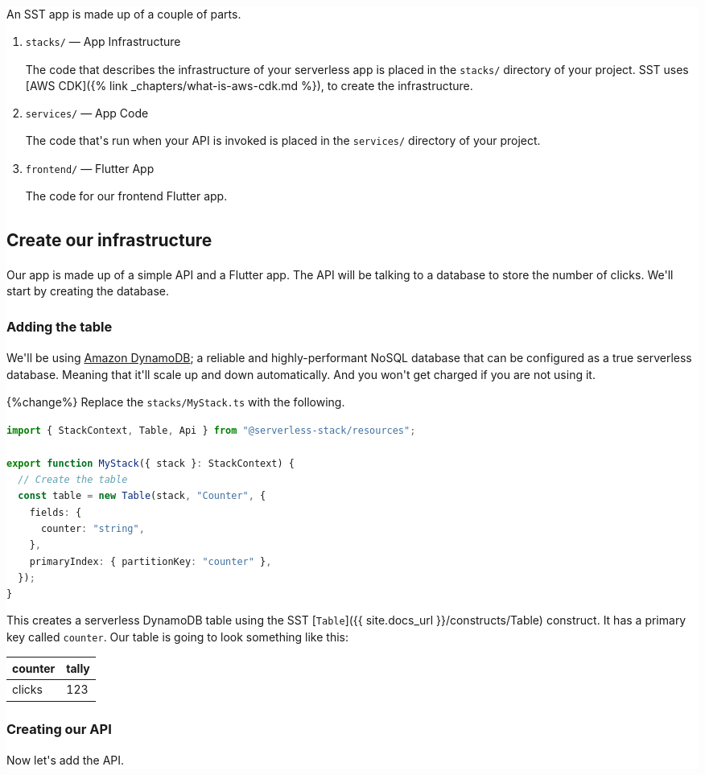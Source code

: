 An SST app is made up of a couple of parts.

1. `stacks/` — App Infrastructure

   The code that describes the infrastructure of your serverless app is placed in the `stacks/` directory of your project. SST uses [AWS CDK]({% link _chapters/what-is-aws-cdk.md %}), to create the infrastructure.

2. `services/` — App Code

   The code that's run when your API is invoked is placed in the `services/` directory of your project.

3. `frontend/` — Flutter App

   The code for our frontend Flutter app.

## Create our infrastructure

Our app is made up of a simple API and a Flutter app. The API will be talking to a database to store the number of clicks. We'll start by creating the database.

### Adding the table

We'll be using [Amazon DynamoDB](https://aws.amazon.com/dynamodb/); a reliable and highly-performant NoSQL database that can be configured as a true serverless database. Meaning that it'll scale up and down automatically. And you won't get charged if you are not using it.

{%change%} Replace the `stacks/MyStack.ts` with the following.

```ts
import { StackContext, Table, Api } from "@serverless-stack/resources";

export function MyStack({ stack }: StackContext) {
  // Create the table
  const table = new Table(stack, "Counter", {
    fields: {
      counter: "string",
    },
    primaryIndex: { partitionKey: "counter" },
  });
}
```

This creates a serverless DynamoDB table using the SST [`Table`]({{ site.docs_url }}/constructs/Table) construct. It has a primary key called `counter`. Our table is going to look something like this:

| counter | tally |
| ------- | ----- |
| clicks  | 123   |

### Creating our API

Now let's add the API.
